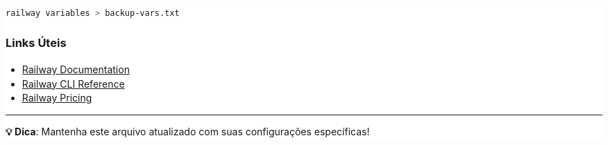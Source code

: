```bash
railway variables > backup-vars.txt
```

### Links Úteis

- [Railway Documentation](https://docs.railway.app)
- [Railway CLI Reference](https://docs.railway.app/reference/cli-api)
- [Railway Pricing](https://railway.app/pricing)

---

**💡 Dica**: Mantenha este arquivo atualizado com suas configurações específicas!